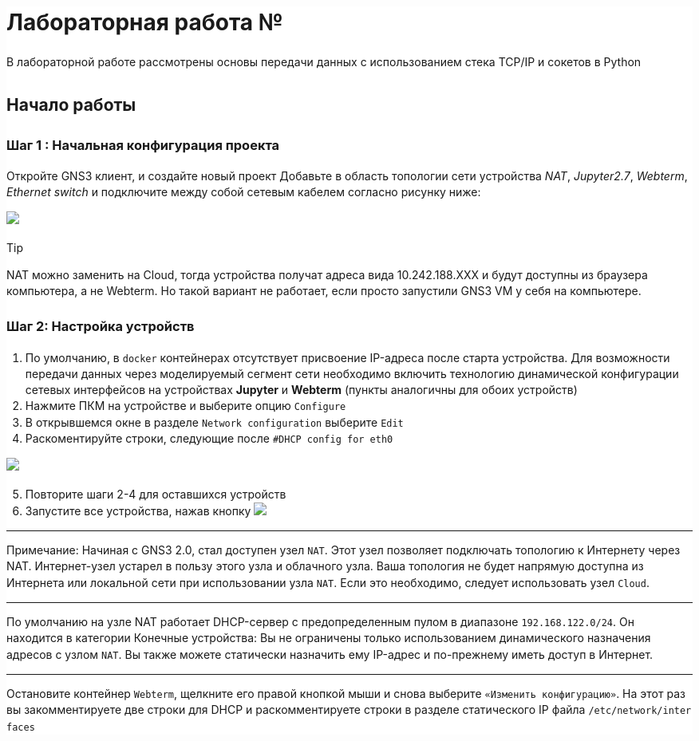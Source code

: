# Лабораторная работа №
В лабораторной работе рассмотрены основы передачи данных с использованием стека TCP/IP и сокетов в Python
## Начало работы

### Шаг 1 : Начальная конфигурация проекта
Откройте GNS3 клиент, и создайте новый проект
Добавьте в область топологии сети устройства *NAT*, *Jupyter2.7*, *Webterm*, *Ethernet switch* и подключите между собой сетевым кабелем согласно рисунку ниже:


![](../image/netcat/netcat_1.png)

> [!TIP]
> NAT можно заменить на Cloud, тогда устройства получат адреса вида 10.242.188.XXX и будут доступны из браузера компьютера, а не Webterm.
> Но такой вариант не работает, если просто запустили GNS3 VM у себя на компьютере.


### Шаг 2: Настройка устройств

1.	По умолчанию, в `docker` контейнерах отсутствует присвоение IP-адреса после старта устройства. Для возможности передачи данных через моделируемый сегмент сети необходимо включить технологию динамической конфигурации сетевых интерфейсов на устройствах **Jupyter** и **Webterm** (пункты аналогичны для обоих устройств)
2.	Нажмите ПКМ на устройстве и выберите опцию `Configure`
3.	В открывшемся окне в разделе `Network configuration` выберите `Edit`
4.	Раскоментируйте строки, следующие после `#DHCP config for eth0`

![](../image/netcat/netcat_2.png)

5.	Повторите шаги 2-4 для оставшихся устройств
6.	Запустите все устройства, нажав кнопку ![](../image/netcat/netcat_3.png) 

__________
Примечание: Начиная с GNS3 2.0, стал доступен узел `NAT`. Этот узел позволяет подключать топологию к Интернету через NAT. Интернет-узел устарел в пользу этого узла и облачного узла. Ваша топология не будет напрямую доступна из Интернета или локальной сети при использовании узла `NAT`. Если это необходимо, следует использовать узел `Cloud`. 
__________
По умолчанию на узле NAT работает DHCP-сервер с предопределенным пулом в диапазоне `192.168.122.0/24`. Он находится в категории Конечные устройства:
Вы не ограничены только использованием динамического назначения адресов с узлом `NAT`. Вы также можете статически назначить ему IP-адрес и по-прежнему иметь доступ в Интернет.
__________


Остановите контейнер `Webterm`, щелкните его правой кнопкой мыши и снова выберите `«Изменить конфигурацию»`.
На этот раз вы закомментируете две строки для DHCP и раскомментируете строки в разделе статического IP файла `/etc/network/interfaces`
